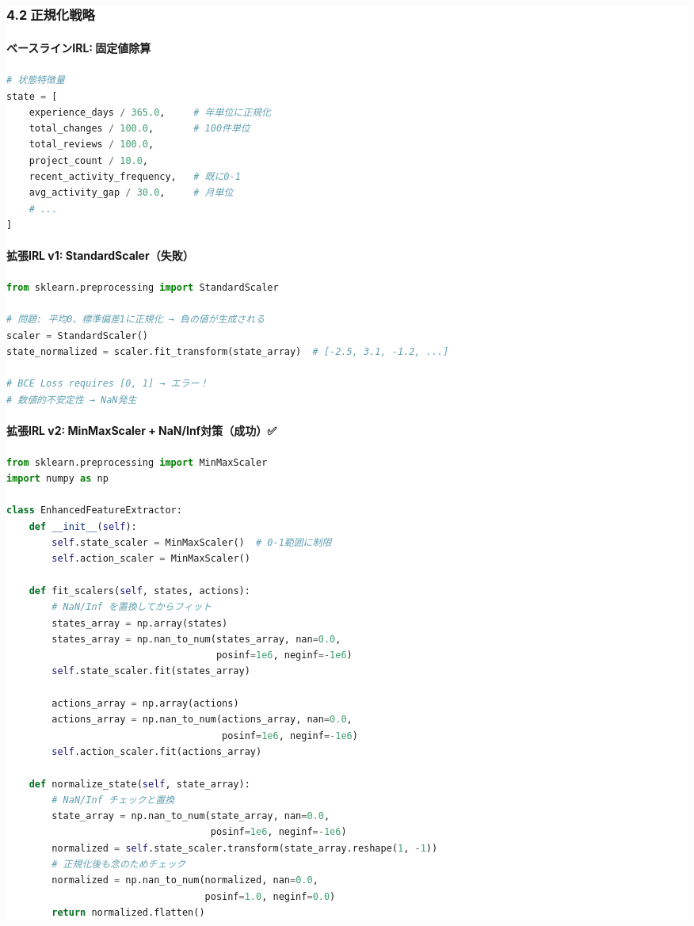 ### 4.2 正規化戦略

#### ベースラインIRL: 固定値除算

```python
# 状態特徴量
state = [
    experience_days / 365.0,     # 年単位に正規化
    total_changes / 100.0,       # 100件単位
    total_reviews / 100.0,
    project_count / 10.0,
    recent_activity_frequency,   # 既に0-1
    avg_activity_gap / 30.0,     # 月単位
    # ...
]
```

#### 拡張IRL v1: StandardScaler（失敗）

```python
from sklearn.preprocessing import StandardScaler

# 問題: 平均0、標準偏差1に正規化 → 負の値が生成される
scaler = StandardScaler()
state_normalized = scaler.fit_transform(state_array)  # [-2.5, 3.1, -1.2, ...]

# BCE Loss requires [0, 1] → エラー！
# 数値的不安定性 → NaN発生
```

#### 拡張IRL v2: MinMaxScaler + NaN/Inf対策（成功）✅

```python
from sklearn.preprocessing import MinMaxScaler
import numpy as np

class EnhancedFeatureExtractor:
    def __init__(self):
        self.state_scaler = MinMaxScaler()  # 0-1範囲に制限
        self.action_scaler = MinMaxScaler()

    def fit_scalers(self, states, actions):
        # NaN/Inf を置換してからフィット
        states_array = np.array(states)
        states_array = np.nan_to_num(states_array, nan=0.0,
                                     posinf=1e6, neginf=-1e6)
        self.state_scaler.fit(states_array)

        actions_array = np.array(actions)
        actions_array = np.nan_to_num(actions_array, nan=0.0,
                                      posinf=1e6, neginf=-1e6)
        self.action_scaler.fit(actions_array)

    def normalize_state(self, state_array):
        # NaN/Inf チェックと置換
        state_array = np.nan_to_num(state_array, nan=0.0,
                                    posinf=1e6, neginf=-1e6)
        normalized = self.state_scaler.transform(state_array.reshape(1, -1))
        # 正規化後も念のためチェック
        normalized = np.nan_to_num(normalized, nan=0.0,
                                   posinf=1.0, neginf=0.0)
        return normalized.flatten()
```
